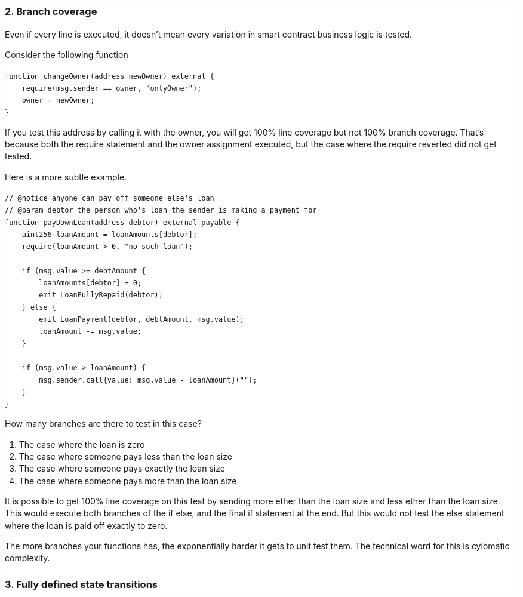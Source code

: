 ### 2. Branch coverage

Even if every line is executed, it doesn’t mean every variation in smart contract business logic is tested.

Consider the following function

```solidity
function changeOwner(address newOwner) external {
	require(msg.sender == owner, "onlyOwner");
	owner = newOwner;
}
```

If you test this address by calling it with the owner, you will get 100% line coverage but not 100% branch coverage. That’s because both the require statement and the owner assignment executed, but the case where the require reverted did not get tested.

Here is a more subtle example.

```solidity
// @notice anyone can pay off someone else's loan
// @param debtor the person who's loan the sender is making a payment for
function payDownLoan(address debtor) external payable {
	uint256 loanAmount = loanAmounts[debtor];
	require(loanAmount > 0, "no such loan");

	if (msg.value >= debtAmount {
		loanAmounts[debtor] = 0;
		emit LoanFullyRepaid(debtor);
	} else {
		emit LoanPayment(debtor, debtAmount, msg.value);
		loanAmount -= msg.value;
	}

	if (msg.value > loanAmount) {
		msg.sender.call{value: msg.value - loanAmount}("");
	}
}
```

How many branches are there to test in this case?
1. The case where the loan is zero
2. The case where someone pays less than the loan size
3. The case where someone pays exactly the loan size
4. The case where someone pays more than the loan size

It is possible to get 100% line coverage on this test by sending more ether than the loan size and less ether than the loan size. This would execute both branches of the if else, and the final if statement at the end. But this would not test the else statement where the loan is paid off exactly to zero.

The more branches your functions has, the exponentially harder it gets to unit test them. The technical word for this is [cylomatic complexity](https://en.wikipedia.org/wiki/Cyclomatic_complexity).

### 3. Fully defined state transitions
